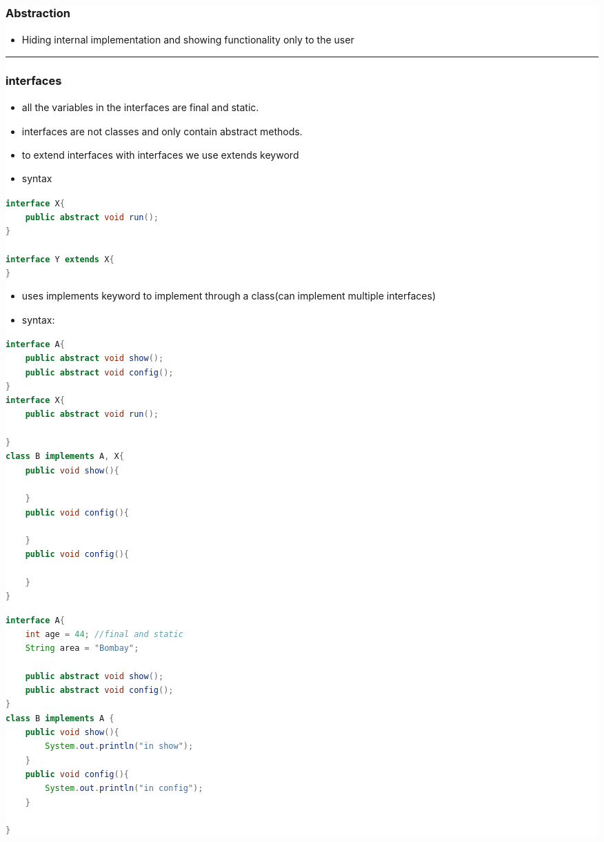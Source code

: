 ### Abstraction
- Hiding internal implementation and showing functionality only to the user 

__________________________
### interfaces
- all the variables in the interfaces are final and static.

- interfaces are not classes and only contain abstract methods.

- to extend interfaces with interfaces we use extends keyword

- syntax

```java
interface X{
    public abstract void run();
}

interface Y extends X{
}

```


- uses implements keyword to implement through a class(can implement multiple interfaces)


- syntax:
```java
interface A{
    public abstract void show();
    public abstract void config();
}
interface X{
    public abstract void run();
    
}
class B implements A, X{
    public void show(){
        
    }
    public void config(){

    }
    public void config(){

    }
}
```


```java
interface A{
    int age = 44; //final and static
    String area = "Bombay";
    
    public abstract void show();
    public abstract void config();
}
class B implements A {
    public void show(){
        System.out.println("in show");
    }
    public void config(){
        System.out.println("in config");
    }
    
}
```
